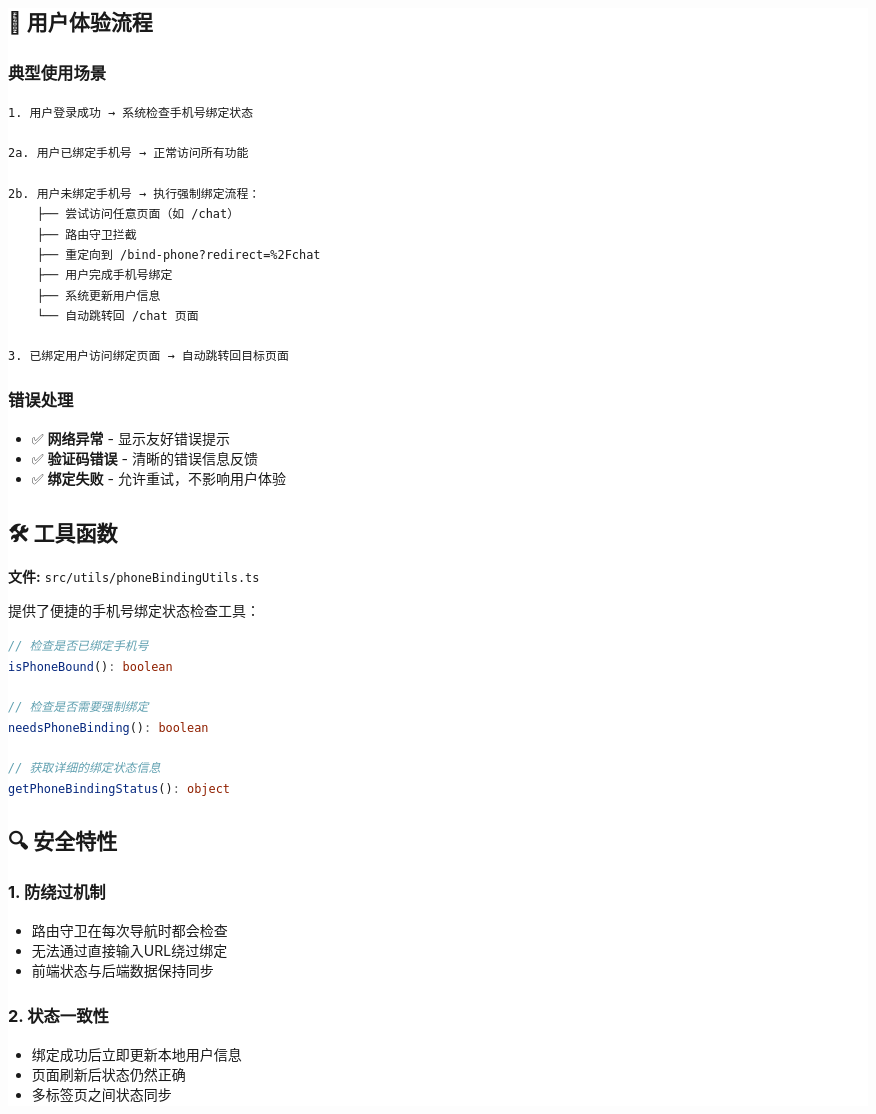 ## 📱 用户体验流程

### 典型使用场景

```
1. 用户登录成功 → 系统检查手机号绑定状态

2a. 用户已绑定手机号 → 正常访问所有功能

2b. 用户未绑定手机号 → 执行强制绑定流程：
    ├── 尝试访问任意页面（如 /chat）
    ├── 路由守卫拦截
    ├── 重定向到 /bind-phone?redirect=%2Fchat
    ├── 用户完成手机号绑定
    ├── 系统更新用户信息
    └── 自动跳转回 /chat 页面

3. 已绑定用户访问绑定页面 → 自动跳转回目标页面
```

### 错误处理

- ✅ **网络异常** - 显示友好错误提示
- ✅ **验证码错误** - 清晰的错误信息反馈
- ✅ **绑定失败** - 允许重试，不影响用户体验

## 🛠️ 工具函数

**文件:** `src/utils/phoneBindingUtils.ts`

提供了便捷的手机号绑定状态检查工具：

```typescript
// 检查是否已绑定手机号
isPhoneBound(): boolean

// 检查是否需要强制绑定
needsPhoneBinding(): boolean

// 获取详细的绑定状态信息
getPhoneBindingStatus(): object
```

## 🔍 安全特性

### 1. 防绕过机制
- 路由守卫在每次导航时都会检查
- 无法通过直接输入URL绕过绑定
- 前端状态与后端数据保持同步

### 2. 状态一致性
- 绑定成功后立即更新本地用户信息
- 页面刷新后状态仍然正确
- 多标签页之间状态同步
